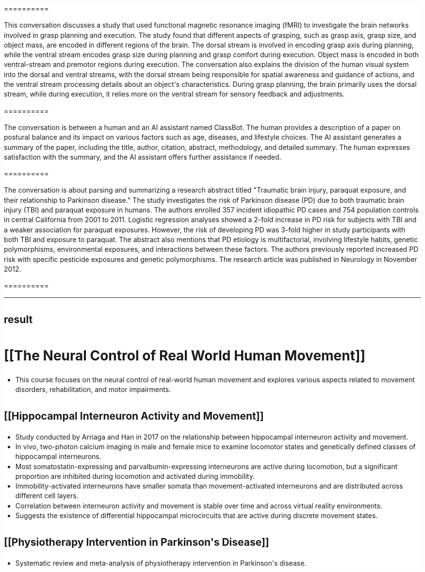 ==========


This conversation discusses a study that used functional magnetic resonance imaging (fMRI) to investigate the brain networks involved in grasp planning and execution. The study found that different aspects of grasping, such as grasp axis, grasp size, and object mass, are encoded in different regions of the brain. The dorsal stream is involved in encoding grasp axis during planning, while the ventral stream encodes grasp size during planning and grasp comfort during execution. Object mass is encoded in both ventral-stream and premotor regions during execution. The conversation also explains the division of the human visual system into the dorsal and ventral streams, with the dorsal stream being responsible for spatial awareness and guidance of actions, and the ventral stream processing details about an object's characteristics. During grasp planning, the brain primarily uses the dorsal stream, while during execution, it relies more on the ventral stream for sensory feedback and adjustments.

==========


The conversation is between a human and an AI assistant named ClassBot. The human provides a description of a paper on postural balance and its impact on various factors such as age, diseases, and lifestyle choices. The AI assistant generates a summary of the paper, including the title, author, citation, abstract, methodology, and detailed summary. The human expresses satisfaction with the summary, and the AI assistant offers further assistance if needed.

==========


The conversation is about parsing and summarizing a research abstract titled "Traumatic brain injury, paraquat exposure, and their relationship to Parkinson disease." The study investigates the risk of Parkinson disease (PD) due to both traumatic brain injury (TBI) and paraquat exposure in humans. The authors enrolled 357 incident idiopathic PD cases and 754 population controls in central California from 2001 to 2011. Logistic regression analyses showed a 2-fold increase in PD risk for subjects with TBI and a weaker association for paraquat exposures. However, the risk of developing PD was 3-fold higher in study participants with both TBI and exposure to paraquat. The abstract also mentions that PD etiology is multifactorial, involving lifestyle habits, genetic polymorphisms, environmental exposures, and interactions between these factors. The authors previously reported increased PD risk with specific pesticide exposures and genetic polymorphisms. The research article was published in Neurology in November 2012.

==========



___

## result

# [[The Neural Control of Real World Human Movement]]
- This course focuses on the neural control of real-world human movement and explores various aspects related to movement disorders, rehabilitation, and motor impairments.
## [[Hippocampal Interneuron Activity and Movement]]
- Study conducted by Arriaga and Han in 2017 on the relationship between hippocampal interneuron activity and movement.
- In vivo, two-photon calcium imaging in male and female mice to examine locomotor states and genetically defined classes of hippocampal interneurons.
- Most somatostatin-expressing and parvalbumin-expressing interneurons are active during locomotion, but a significant proportion are inhibited during locomotion and activated during immobility.
- Immobility-activated interneurons have smaller somata than movement-activated interneurons and are distributed across different cell layers.
- Correlation between interneuron activity and movement is stable over time and across virtual reality environments.
- Suggests the existence of differential hippocampal microcircuits that are active during discrete movement states.
## [[Physiotherapy Intervention in Parkinson's Disease]]
- Systematic review and meta-analysis of physiotherapy intervention in Parkinson's disease.